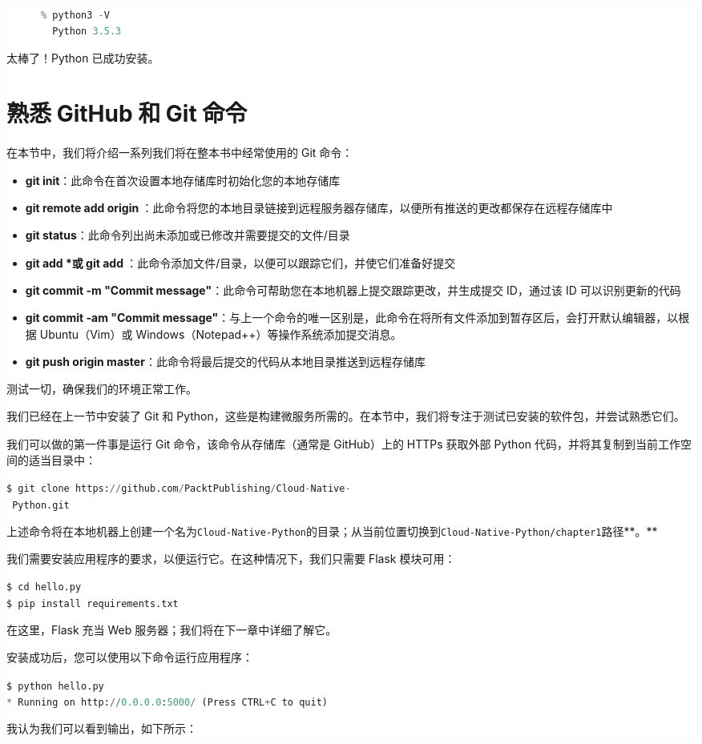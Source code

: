 ```py
      % python3 -V  
        Python 3.5.3 

```

太棒了！Python 已成功安装。

# 熟悉 GitHub 和 Git 命令

在本节中，我们将介绍一系列我们将在整本书中经常使用的 Git 命令：

+   **git init**：此命令在首次设置本地存储库时初始化您的本地存储库

+   **git remote add origin <server>**：此命令将您的本地目录链接到远程服务器存储库，以便所有推送的更改都保存在远程存储库中

+   **git status**：此命令列出尚未添加或已修改并需要提交的文件/目录

+   **git add *或 git add <filename>**：此命令添加文件/目录，以便可以跟踪它们，并使它们准备好提交

+   **git commit -m "Commit message"**：此命令可帮助您在本地机器上提交跟踪更改，并生成提交 ID，通过该 ID 可以识别更新的代码

+   **git commit -am "Commit message"**：与上一个命令的唯一区别是，此命令在将所有文件添加到暂存区后，会打开默认编辑器，以根据 Ubuntu（Vim）或 Windows（Notepad++）等操作系统添加提交消息。

+   **git push origin master**：此命令将最后提交的代码从本地目录推送到远程存储库

测试一切，确保我们的环境正常工作。

我们已经在上一节中安装了 Git 和 Python，这些是构建微服务所需的。在本节中，我们将专注于测试已安装的软件包，并尝试熟悉它们。

我们可以做的第一件事是运行 Git 命令，该命令从存储库（通常是 GitHub）上的 HTTPs 获取外部 Python 代码，并将其复制到当前工作空间的适当目录中：

```py
$ git clone https://github.com/PacktPublishing/Cloud-Native-
 Python.git

```

上述命令将在本地机器上创建一个名为`Cloud-Native-Python`的目录；从当前位置切换到`Cloud-Native-Python/chapter1`路径**。**

我们需要安装应用程序的要求，以便运行它。在这种情况下，我们只需要 Flask 模块可用：

```py
$ cd hello.py
$ pip install requirements.txt

```

在这里，Flask 充当 Web 服务器；我们将在下一章中详细了解它。

安装成功后，您可以使用以下命令运行应用程序：

```py
$ python hello.py
* Running on http://0.0.0.0:5000/ (Press CTRL+C to quit)  

```

我认为我们可以看到输出，如下所示：
